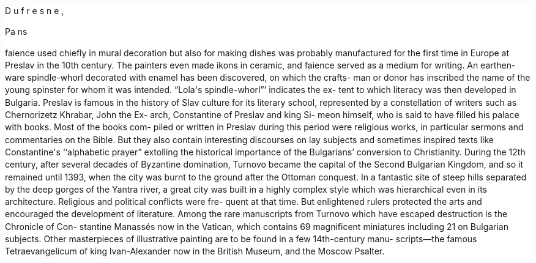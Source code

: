 D
u
f
r
e
s
n
e
,
 
Pa
ns
 
faience used chiefly in mural decoration but 
also for making dishes was probably 
manufactured for the first time in Europe at 
Preslav in the 10th century. The painters 
even made ikons in ceramic, and faience 
served as a medium for writing. An earthen- 
ware spindle-whorl decorated with enamel 
has been discovered, on which the crafts- 
man or donor has inscribed the name of the 
young spinster for whom it was intended. 
“Lola's spindle-whorl”’ indicates the ex- 
tent to which literacy was then developed in 
Bulgaria. Preslav is famous in the history of 
Slav culture for its literary school, 
represented by a constellation of writers 
such as Chernorizetz Khrabar, John the Ex- 
arch, Constantine of Preslav and king Si- 
meon himself, who is said to have filled his 
palace with books. Most of the books com- 
piled or written in Preslav during this period 
were religious works, in particular sermons 
and commentaries on the Bible. But they 
also contain interesting discourses on lay 
subjects and sometimes inspired texts like 
Constantine's ‘‘alphabetic prayer” extolling 
the historical importance of the Bulgarians’ 
conversion to Christianity. 
During the 12th century, after several 
decades of Byzantine domination, Turnovo 
became the capital of the Second Bulgarian 
Kingdom, and so it remained until 1393, 
when the city was burnt to the ground after 
the Ottoman conquest. In a fantastic site of 
steep hills separated by the deep gorges of 
the Yantra river, a great city was built in a 
highly complex style which was hierarchical 
even in its architecture. 
Religious and political conflicts were fre- 
quent at that time. But enlightened rulers 
protected the arts and encouraged the 
development of literature. Among the rare 
manuscripts from Turnovo which have 
escaped destruction is the Chronicle of Con- 
stantine Manassés now in the Vatican, 
which contains 69 magnificent miniatures 
including 21 on Bulgarian subjects. Other 
masterpieces of illustrative painting are to be 
found in a few 14th-century manu- 
scripts—the famous Tetraevangelicum of 
king lvan-Alexander now in the British 
Museum, and the Moscow Psalter. 